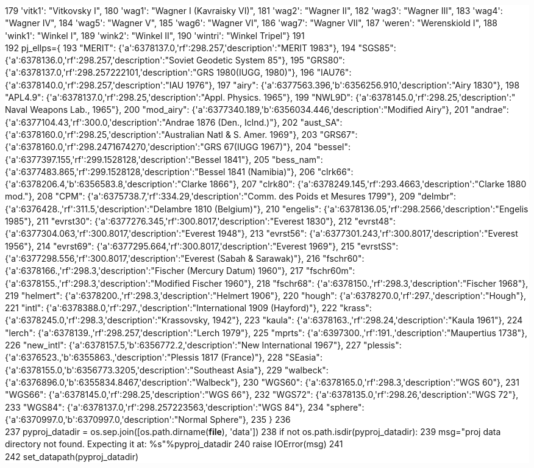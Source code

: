179  'vitk1': "Vitkovsky I", 
180  'wag1': "Wagner I (Kavraisky VI)", 
181  'wag2': "Wagner II", 
182  'wag3': "Wagner III", 
183  'wag4': "Wagner IV", 
184  'wag5': "Wagner V", 
185  'wag6': "Wagner VI", 
186  'wag7': "Wagner VII", 
187  'weren': "Werenskiold I", 
188  'wink1': "Winkel I", 
189  'wink2': "Winkel II", 
190  'wintri': "Winkel Tripel"} 
191   
192  pj_ellps={ 
193  "MERIT":        {'a':6378137.0,'rf':298.257,'description':"MERIT 1983"}, 
194  "SGS85":        {'a':6378136.0,'rf':298.257,'description':"Soviet Geodetic System 85"}, 
195  "GRS80":        {'a':6378137.0,'rf':298.257222101,'description':"GRS 1980(IUGG, 1980)"}, 
196  "IAU76":        {'a':6378140.0,'rf':298.257,'description':"IAU 1976"}, 
197  "airy":         {'a':6377563.396,'b':6356256.910,'description':"Airy 1830"}, 
198  "APL4.9":       {'a':6378137.0,'rf':298.25,'description':"Appl. Physics. 1965"}, 
199  "NWL9D":        {'a':6378145.0,'rf':298.25,'description':" Naval Weapons Lab., 1965"}, 
200  "mod_airy":     {'a':6377340.189,'b':6356034.446,'description':"Modified Airy"}, 
201  "andrae":       {'a':6377104.43,'rf':300.0,'description':"Andrae 1876 (Den., Iclnd.)"}, 
202  "aust_SA":      {'a':6378160.0,'rf':298.25,'description':"Australian Natl & S. Amer. 1969"}, 
203  "GRS67":        {'a':6378160.0,'rf':298.2471674270,'description':"GRS 67(IUGG 1967)"}, 
204  "bessel":       {'a':6377397.155,'rf':299.1528128,'description':"Bessel 1841"}, 
205  "bess_nam":     {'a':6377483.865,'rf':299.1528128,'description':"Bessel 1841 (Namibia)"}, 
206  "clrk66":       {'a':6378206.4,'b':6356583.8,'description':"Clarke 1866"}, 
207  "clrk80":       {'a':6378249.145,'rf':293.4663,'description':"Clarke 1880 mod."}, 
208  "CPM":          {'a':6375738.7,'rf':334.29,'description':"Comm. des Poids et Mesures 1799"}, 
209  "delmbr":       {'a':6376428.,'rf':311.5,'description':"Delambre 1810 (Belgium)"}, 
210  "engelis":      {'a':6378136.05,'rf':298.2566,'description':"Engelis 1985"}, 
211  "evrst30":      {'a':6377276.345,'rf':300.8017,'description':"Everest 1830"}, 
212  "evrst48":      {'a':6377304.063,'rf':300.8017,'description':"Everest 1948"}, 
213  "evrst56":      {'a':6377301.243,'rf':300.8017,'description':"Everest 1956"}, 
214  "evrst69":      {'a':6377295.664,'rf':300.8017,'description':"Everest 1969"}, 
215  "evrstSS":      {'a':6377298.556,'rf':300.8017,'description':"Everest (Sabah & Sarawak)"}, 
216  "fschr60":      {'a':6378166.,'rf':298.3,'description':"Fischer (Mercury Datum) 1960"}, 
217  "fschr60m":     {'a':6378155.,'rf':298.3,'description':"Modified Fischer 1960"}, 
218  "fschr68":      {'a':6378150.,'rf':298.3,'description':"Fischer 1968"}, 
219  "helmert":      {'a':6378200.,'rf':298.3,'description':"Helmert 1906"}, 
220  "hough":        {'a':6378270.0,'rf':297.,'description':"Hough"}, 
221  "intl":         {'a':6378388.0,'rf':297.,'description':"International 1909 (Hayford)"}, 
222  "krass":        {'a':6378245.0,'rf':298.3,'description':"Krassovsky, 1942"}, 
223  "kaula":        {'a':6378163.,'rf':298.24,'description':"Kaula 1961"}, 
224  "lerch":        {'a':6378139.,'rf':298.257,'description':"Lerch 1979"}, 
225  "mprts":        {'a':6397300.,'rf':191.,'description':"Maupertius 1738"}, 
226  "new_intl":     {'a':6378157.5,'b':6356772.2,'description':"New International 1967"}, 
227  "plessis":      {'a':6376523.,'b':6355863.,'description':"Plessis 1817 (France)"}, 
228  "SEasia":       {'a':6378155.0,'b':6356773.3205,'description':"Southeast Asia"}, 
229  "walbeck":      {'a':6376896.0,'b':6355834.8467,'description':"Walbeck"}, 
230  "WGS60":        {'a':6378165.0,'rf':298.3,'description':"WGS 60"}, 
231  "WGS66":        {'a':6378145.0,'rf':298.25,'description':"WGS 66"}, 
232  "WGS72":        {'a':6378135.0,'rf':298.26,'description':"WGS 72"}, 
233  "WGS84":        {'a':6378137.0,'rf':298.257223563,'description':"WGS 84"}, 
234  "sphere":       {'a':6370997.0,'b':6370997.0,'description':"Normal Sphere"}, 
235  } 
236   
237  pyproj_datadir = os.sep.join([os.path.dirname(__file__), 'data']) 
238  if not os.path.isdir(pyproj_datadir): 
239      msg="proj data directory not found. Expecting it at: %s"%pyproj_datadir 
240      raise IOError(msg) 
241   
242  set_datapath(pyproj_datadir) 